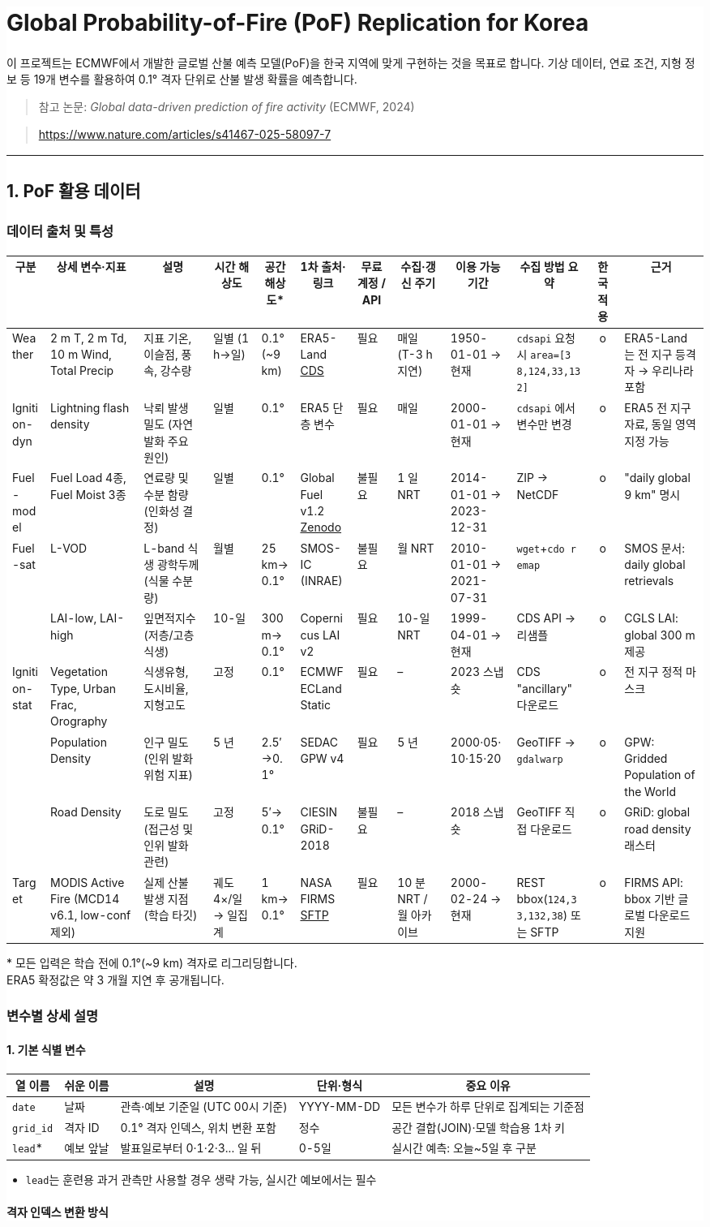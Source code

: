 # Global Probability-of-Fire (PoF) Replication for Korea

이 프로젝트는 ECMWF에서 개발한 글로벌 산불 예측 모델(PoF)을 한국 지역에 맞게 구현하는 것을 목표로 합니다.
기상 데이터, 연료 조건, 지형 정보 등 19개 변수를 활용하여 0.1° 격자 단위로 산불 발생 확률을 예측합니다.

> 참고 논문: _Global data-driven prediction of fire activity_ (ECMWF, 2024)

> https://www.nature.com/articles/s41467-025-58097-7

---

## 1. PoF 활용 데이터

### 데이터 출처 및 특성

| 구분          | 상세 변수·지표                                | 설명                                 | 시간 해상도         | 공간 해상도\* | 1차 출처·링크                                                | 무료 계정 / API | 수집·갱신 주기          | 이용 가능 기간          | 수집 방법 요약                          | 한국 적용 | 근거                                       |
| ------------- | --------------------------------------------- | ------------------------------------ | ------------------- | ------------- | ------------------------------------------------------------ | --------------- | ----------------------- | ----------------------- | --------------------------------------- | :-------: | ------------------------------------------ |
| Weather       | 2 m T, 2 m Td, 10 m Wind, Total Precip        | 지표 기온, 이슬점, 풍속, 강수량      | 일별 (1 h→일)       | 0.1° (~9 km)  | ERA5-Land [CDS](https://doi.org/10.24381/cds.e2161bac)       | 필요            | 매일 (T-3 h 지연)       | 1950-01-01 → 현재       | `cdsapi` 요청 시 `area=[38,124,33,132]` |     o     | ERA5-Land는 전 지구 등격자 → 우리나라 포함 |
| Ignition-dyn  | Lightning flash density                       | 낙뢰 발생 밀도 (자연 발화 주요 원인) | 일별                | 0.1°          | ERA5 단층 변수                                               | 필요            | 매일                    | 2000-01-01 → 현재       | `cdsapi` 에서 변수만 변경               |     o     | ERA5 전 지구 자료, 동일 영역 지정 가능     |
| Fuel-model    | Fuel Load 4종, Fuel Moist 3종                 | 연료량 및 수분 함량 (인화성 결정)    | 일별                | 0.1°          | Global Fuel v1.2 [Zenodo](https://doi.org/10.24381/378d1497) | 불필요          | 1 일 NRT                | 2014-01-01 → 2023-12-31 | ZIP → NetCDF                            |     o     | "daily global 9 km" 명시                   |
| Fuel-sat      | L-VOD                                         | L-band 식생 광학두께 (식물 수분량)   | 월별                | 25 km→0.1°    | SMOS-IC (INRAE)                                              | 불필요          | 월 NRT                  | 2010-01-01 → 2021-07-31 | `wget`+`cdo remap`                      |     o     | SMOS 문서: daily global retrievals         |
|               | LAI-low, LAI-high                             | 잎면적지수 (저층/고층 식생)          | 10-일               | 300 m→0.1°    | Copernicus LAI v2                                            | 필요            | 10-일 NRT               | 1999-04-01 → 현재       | CDS API → 리샘플                        |     o     | CGLS LAI: global 300 m 제공                |
| Ignition-stat | Vegetation Type, Urban Frac, Orography        | 식생유형, 도시비율, 지형고도         | 고정                | 0.1°          | ECMWF ECLand Static                                          | 필요            | –                       | 2023 스냅숏             | CDS "ancillary" 다운로드                |     o     | 전 지구 정적 마스크                        |
|               | Population Density                            | 인구 밀도 (인위 발화 위험 지표)      | 5 년                | 2.5′→0.1°     | SEDAC GPW v4                                                 | 필요            | 5 년                    | 2000·05·10·15·20        | GeoTIFF → `gdalwarp`                    |     o     | GPW: Gridded Population of the World       |
|               | Road Density                                  | 도로 밀도 (접근성 및 인위 발화 관련) | 고정                | 5′→0.1°       | CIESIN GRiD-2018                                             | 불필요          | –                       | 2018 스냅숏             | GeoTIFF 직접 다운로드                   |     o     | GRiD: global road density 래스터           |
| Target        | MODIS Active Fire (MCD14 v6.1, low-conf 제외) | 실제 산불 발생 지점 (학습 타깃)      | 궤도 4×/일 → 일집계 | 1 km→0.1°     | NASA FIRMS [SFTP](https://firms.modaps.eosdis.nasa.gov/)     | 필요            | 10 분 NRT / 월 아카이브 | 2000-02-24 → 현재       | REST bbox(`124,33,132,38`) 또는 SFTP    |     o     | FIRMS API: bbox 기반 글로벌 다운로드 지원  |

\* 모든 입력은 학습 전에 0.1°(~9 km) 격자로 리그리딩합니다.  
ERA5 확정값은 약 3 개월 지연 후 공개됩니다.

### 변수별 상세 설명

#### 1. 기본 식별 변수

| 열 이름   | 쉬운 이름 | 설명                             | 단위·형식  | 중요 이유                               |
| --------- | --------- | -------------------------------- | ---------- | --------------------------------------- |
| `date`    | 날짜      | 관측·예보 기준일 (UTC 00시 기준) | YYYY-MM-DD | 모든 변수가 하루 단위로 집계되는 기준점 |
| `grid_id` | 격자 ID   | 0.1° 격자 인덱스, 위치 변환 포함 | 정수       | 공간 결합(JOIN)·모델 학습용 1차 키      |
| `lead`\*  | 예보 앞날 | 발표일로부터 0·1·2·3... 일 뒤    | 0-5일      | 실시간 예측: 오늘~5일 후 구분           |

- `lead`는 훈련용 과거 관측만 사용할 경우 생략 가능, 실시간 예보에서는 필수

#### 격자 인덱스 변환 방식
